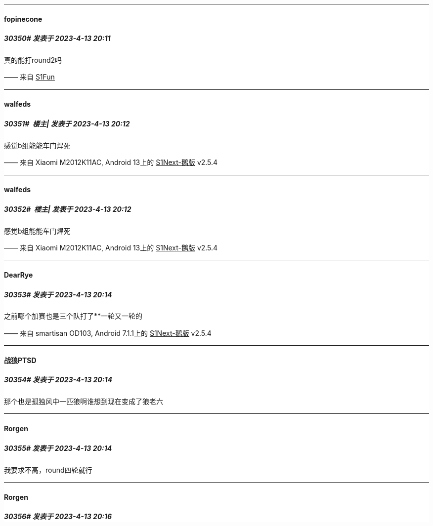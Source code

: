 *****

####  fopinecone  
##### 30350#       发表于 2023-4-13 20:11

真的能打round2吗

—— 来自 [S1Fun](https://s1fun.koalcat.com)

*****

####  walfeds  
##### 30351#         楼主| 发表于 2023-4-13 20:12

感觉b组能能车门焊死

—— 来自 Xiaomi M2012K11AC, Android 13上的 [S1Next-鹅版](https://github.com/ykrank/S1-Next/releases) v2.5.4

*****

####  walfeds  
##### 30352#         楼主| 发表于 2023-4-13 20:12

感觉b组能能车门焊死

—— 来自 Xiaomi M2012K11AC, Android 13上的 [S1Next-鹅版](https://github.com/ykrank/S1-Next/releases) v2.5.4

*****

####  DearRye  
##### 30353#       发表于 2023-4-13 20:14

之前哪个加赛也是三个队打了**一轮又一轮的

—— 来自 smartisan OD103, Android 7.1.1上的 [S1Next-鹅版](https://github.com/ykrank/S1-Next/releases) v2.5.4

*****

####  战狼PTSD  
##### 30354#       发表于 2023-4-13 20:14

那个也是孤独风中一匹狼啊谁想到现在变成了狼老六

*****

####  Rorgen  
##### 30355#       发表于 2023-4-13 20:14

我要求不高，round四轮就行

*****

####  Rorgen  
##### 30356#       发表于 2023-4-13 20:16
